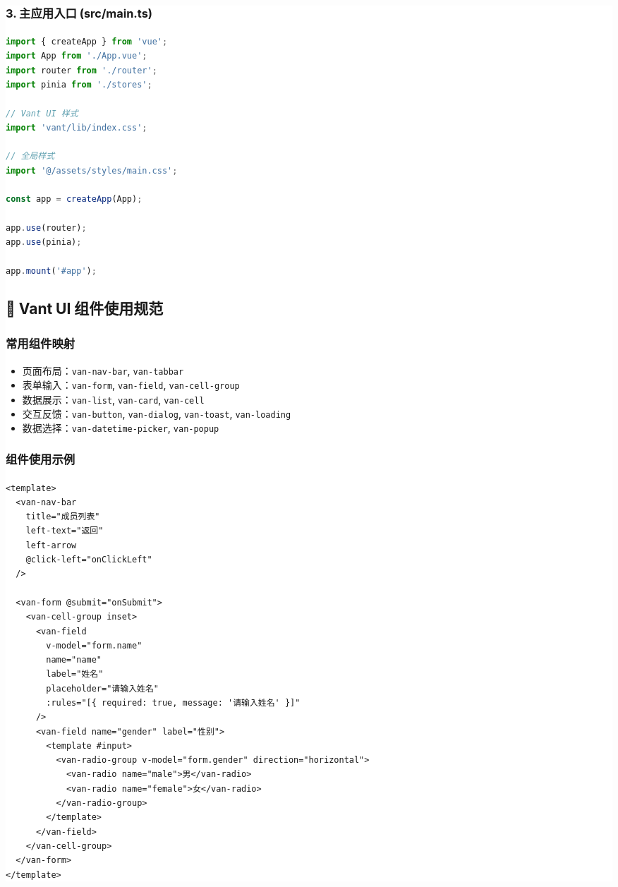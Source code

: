 ### 3. 主应用入口 (src/main.ts)
```typescript
import { createApp } from 'vue';
import App from './App.vue';
import router from './router';
import pinia from './stores';

// Vant UI 样式
import 'vant/lib/index.css';

// 全局样式
import '@/assets/styles/main.css';

const app = createApp(App);

app.use(router);
app.use(pinia);

app.mount('#app');
```

## 📱 Vant UI 组件使用规范

### 常用组件映射
- 页面布局：`van-nav-bar`, `van-tabbar`
- 表单输入：`van-form`, `van-field`, `van-cell-group`
- 数据展示：`van-list`, `van-card`, `van-cell`
- 交互反馈：`van-button`, `van-dialog`, `van-toast`, `van-loading`
- 数据选择：`van-datetime-picker`, `van-popup`

### 组件使用示例
```vue
<template>
  <van-nav-bar
    title="成员列表"
    left-text="返回"
    left-arrow
    @click-left="onClickLeft"
  />

  <van-form @submit="onSubmit">
    <van-cell-group inset>
      <van-field
        v-model="form.name"
        name="name"
        label="姓名"
        placeholder="请输入姓名"
        :rules="[{ required: true, message: '请输入姓名' }]"
      />
      <van-field name="gender" label="性别">
        <template #input>
          <van-radio-group v-model="form.gender" direction="horizontal">
            <van-radio name="male">男</van-radio>
            <van-radio name="female">女</van-radio>
          </van-radio-group>
        </template>
      </van-field>
    </van-cell-group>
  </van-form>
</template>
```
